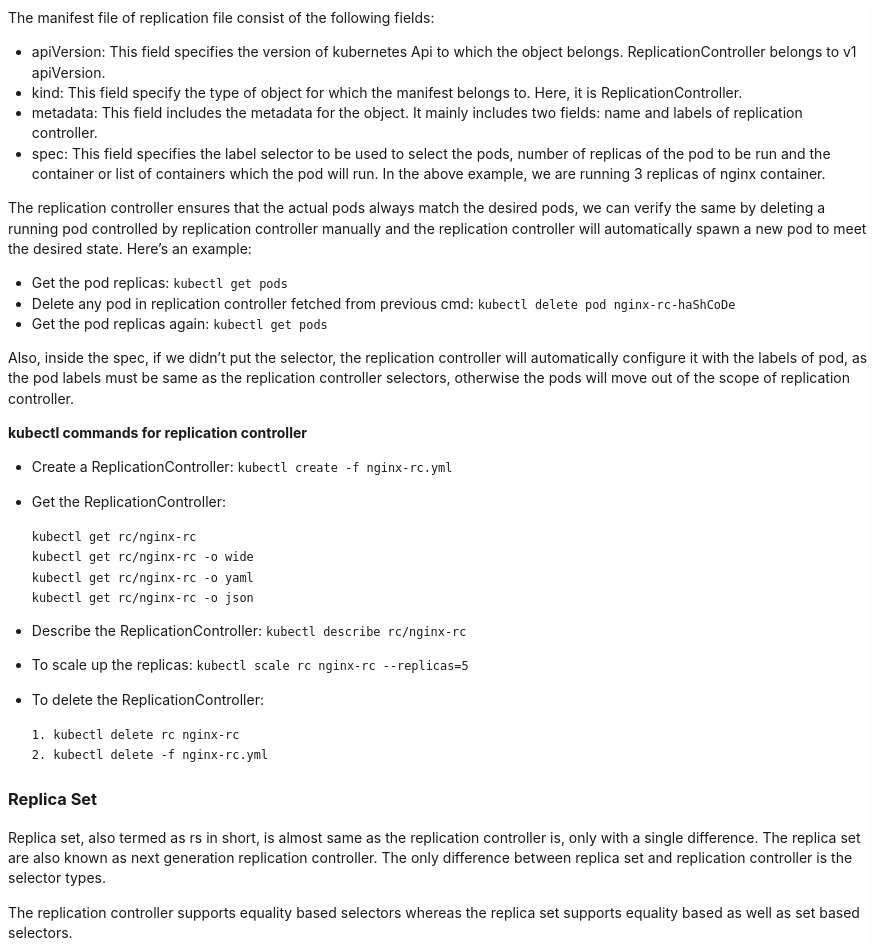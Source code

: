 The manifest file of replication file consist of the following fields:
- apiVersion: This field specifies the version of kubernetes Api to which the object belongs. ReplicationController belongs to v1 apiVersion.
- kind: This field specify the type of object for which the manifest belongs to. Here, it is ReplicationController.
- metadata: This field includes the metadata for the object. It mainly includes two fields: name and labels of replication controller.
- spec: This field specifies the label selector to be used to select the pods, number of replicas of the pod to be run and the container or list of containers which the pod will run. In the above example, we are running 3 replicas of nginx container.

The replication controller ensures that the actual pods always match the desired pods, we can verify the same by deleting a running pod controlled by replication controller manually and the replication controller will automatically spawn a new pod to meet the desired state. Here’s an example:

- Get the pod replicas:
`kubectl get pods`
- Delete any pod in replication controller fetched from previous cmd:
`kubectl delete pod nginx-rc-haShCoDe`
- Get the pod replicas again:
`kubectl get pods`

Also, inside the spec, if we didn’t put the selector, the replication controller will automatically configure it with the labels of pod, as the pod labels must be same as the replication controller selectors, otherwise the pods will move out of the scope of replication controller.

**kubectl commands for replication controller**

- Create a ReplicationController:
`kubectl create -f nginx-rc.yml`

- Get the ReplicationController:
  ```
  kubectl get rc/nginx-rc
  kubectl get rc/nginx-rc -o wide
  kubectl get rc/nginx-rc -o yaml
  kubectl get rc/nginx-rc -o json
  ```
- Describe the ReplicationController:
`kubectl describe rc/nginx-rc`
- To scale up the replicas:
`kubectl scale rc nginx-rc --replicas=5`
- To delete the ReplicationController:
  ```
  1. kubectl delete rc nginx-rc
  2. kubectl delete -f nginx-rc.yml
  ``` 

### Replica Set

Replica set, also termed as rs in short, is almost same as the replication controller is, only with a single difference. The replica set are also known as next generation replication controller. The only difference between replica set and replication controller is the selector types.

The replication controller supports equality based selectors whereas the replica set supports equality based as well as set based selectors.
